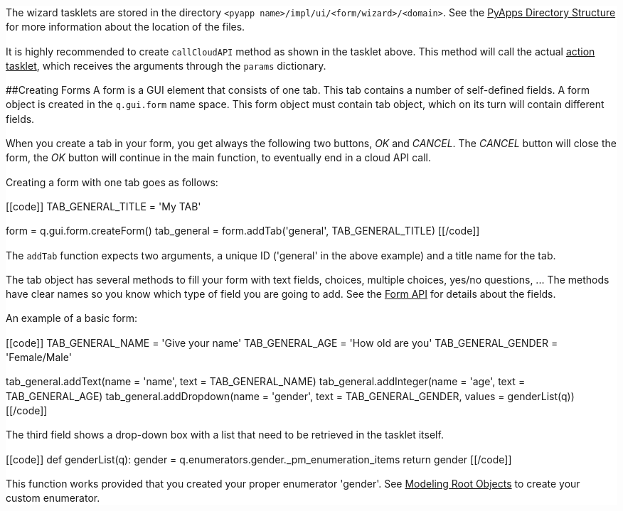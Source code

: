 The wizard tasklets are stored in the directory `<pyapp name>/impl/ui/<form/wizard>/<domain>`. See the [PyApps Directory Structure](/sampleapp/#/pyappsdoc/SampleApp) for more information about the location of the files.

It is highly recommended to create `callCloudAPI` method as shown in the tasklet above. This method will call the actual [action tasklet](/sampleapp/#/pyappsdoc/ActionTasklet), which receives the arguments through the `params` dictionary.


##Creating Forms
A form is a GUI element that consists of one tab. This tab contains a number of self-defined fields. A form object is created in the `q.gui.form` name space. This form object must contain tab object, which on its turn will contain different fields. 

When you create a tab in your form, you get always the following two buttons, *OK* and *CANCEL*. The *CANCEL* button will close the form, the *OK* button will continue in the main function, to eventually end in a cloud API call.

Creating a form with one tab goes as follows:

[[code]]
TAB_GENERAL_TITLE = 'My TAB'

form = q.gui.form.createForm()
tab_general = form.addTab('general', TAB_GENERAL_TITLE)
[[/code]]

The `addTab` function expects two arguments, a unique ID ('general' in the above example) and  a title name for the tab.

The tab object has several methods to fill your form with text fields, choices, multiple choices, yes/no questions, ... The methods have clear names so you know which type of field you are going to add.
See the [Form API](/sampleapp/#/pyappsdoc/formwizard) for details about the fields.

An example of a basic form:

[[code]]
TAB_GENERAL_NAME = 'Give your name'
TAB_GENERAL_AGE = 'How old are you'
TAB_GENERAL_GENDER = 'Female/Male'

tab_general.addText(name = 'name', text = TAB_GENERAL_NAME)
tab_general.addInteger(name = 'age', text = TAB_GENERAL_AGE)
tab_general.addDropdown(name = 'gender', text = TAB_GENERAL_GENDER, values = genderList(q))
[[/code]]

The third field shows a drop-down box with a list that need to be retrieved in the tasklet itself.

[[code]]
def genderList(q):
    gender = q.enumerators.gender._pm_enumeration_items
    return gender
[[/code]]    

This function works provided that you created your proper enumerator 'gender'. See [Modeling Root Objects](/sampleapp/#/pyappsdoc/modeling) to create your custom enumerator.
